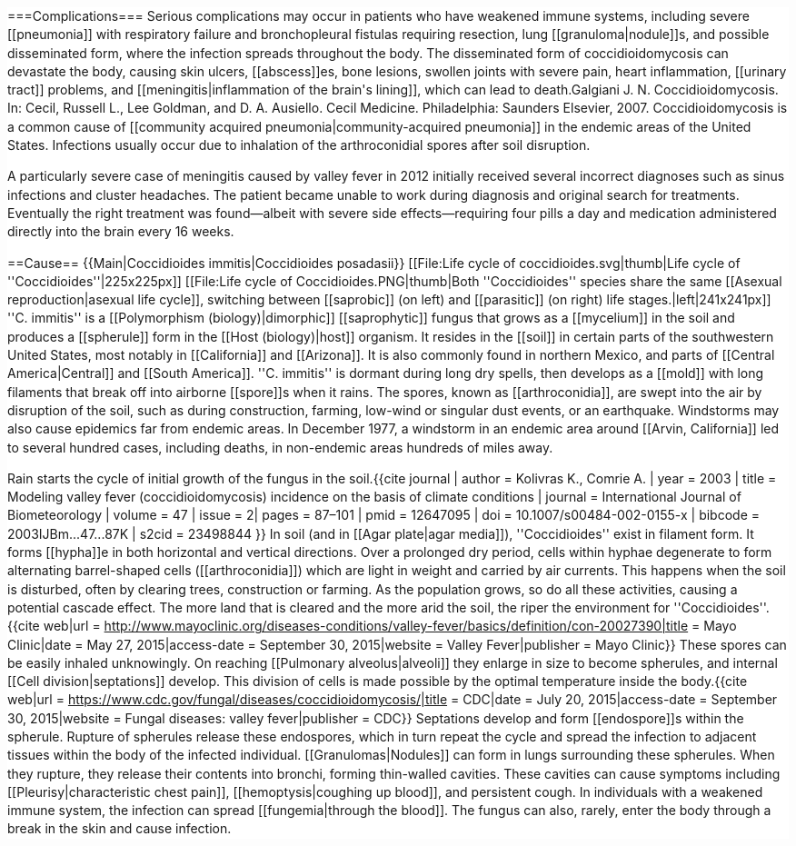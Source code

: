 ===Complications===
Serious complications may occur in patients who have weakened immune systems, including severe [[pneumonia]] with respiratory failure and bronchopleural fistulas requiring resection, lung [[granuloma|nodule]]s, and possible disseminated form, where the infection spreads throughout the body.<ref name="Updates" /> The disseminated form of coccidioidomycosis can devastate the body, causing skin ulcers, [[abscess]]es, bone lesions, swollen joints with severe pain, heart inflammation, [[urinary tract]] problems, and [[meningitis|inflammation of the brain's lining]], which can lead to death.<ref>Galgiani J. N. Coccidioidomycosis. In: Cecil, Russell L., Lee Goldman, and D. A. Ausiello. Cecil Medicine. Philadelphia: Saunders Elsevier, 2007.</ref> Coccidioidomycosis is a common cause of [[community acquired pneumonia|community-acquired pneumonia]] in the endemic areas of the United States.<ref name="Malo2014" /> Infections usually occur due to inhalation of the arthroconidial spores after soil disruption.<ref name="Malo2014" />

A particularly severe case of meningitis caused by valley fever in 2012 initially received several incorrect diagnoses such as sinus infections and cluster headaches. The patient became unable to work during diagnosis and original search for treatments. Eventually the right treatment was found—albeit with severe side effects—requiring four pills a day and medication administered directly into the brain every 16 weeks.<ref name=anguiano/>

==Cause==
{{Main|Coccidioides immitis|Coccidioides posadasii}}
[[File:Life cycle of coccidioides.svg|thumb|Life cycle of ''Coccidioides''|225x225px]]
[[File:Life cycle of Coccidioides.PNG|thumb|Both ''Coccidioides'' species share the same [[Asexual reproduction|asexual life cycle]], switching between [[saprobic]] (on left) and [[parasitic]] (on right) life stages.|left|241x241px]]
''C. immitis'' is a [[Polymorphism (biology)|dimorphic]] [[saprophytic]] fungus that grows as a [[mycelium]] in the soil and produces a [[spherule]] form in the [[Host (biology)|host]] organism. It resides in the [[soil]] in certain parts of the southwestern United States, most notably in [[California]] and [[Arizona]].<ref name="Malo2014" /> It is also commonly found in northern Mexico, and parts of [[Central America|Central]] and [[South America]].<ref name="Malo2014" /> ''C. immitis'' is dormant during long dry spells, then develops as a [[mold]] with long filaments that break off into airborne [[spore]]s when it rains.  The spores, known as [[arthroconidia]], are swept into the air by disruption of the soil, such as during construction, farming, low-wind or singular dust events, or an earthquake.<ref name=":0" /><ref name=":1" /> Windstorms may also cause epidemics far from endemic areas. In December 1977, a windstorm in an endemic area around [[Arvin, California]] led to several hundred cases, including deaths, in non-endemic areas hundreds of miles away.<ref name=":2" />

Rain starts the cycle of initial growth of the fungus in the soil.<ref>{{cite journal | author = Kolivras K., Comrie A. | year = 2003 | title = Modeling valley fever (coccidioidomycosis) incidence on the basis of climate conditions | journal = International Journal of Biometeorology | volume = 47 | issue = 2| pages = 87–101 | pmid = 12647095 | doi = 10.1007/s00484-002-0155-x | bibcode = 2003IJBm...47...87K | s2cid = 23498844 }}</ref>  In soil (and in [[Agar plate|agar media]]), ''Coccidioides'' exist in filament form. It forms [[hypha]]e in both horizontal and vertical directions. Over a prolonged dry period, cells within hyphae degenerate to form alternating barrel-shaped cells ([[arthroconidia]]) which are light in weight and carried by air currents. This happens when the soil is disturbed, often by clearing trees, construction or  farming.  As the population grows, so do all these activities, causing a potential cascade effect.  The more land that is cleared and the more arid the soil, the riper the environment for ''Coccidioides''.<ref>{{cite web|url = http://www.mayoclinic.org/diseases-conditions/valley-fever/basics/definition/con-20027390|title = Mayo Clinic|date = May 27, 2015|access-date = September 30, 2015|website = Valley Fever|publisher = Mayo Clinic}}</ref>  These spores can be easily inhaled unknowingly. On reaching [[Pulmonary alveolus|alveoli]] they enlarge in size to become spherules, and internal [[Cell division|septations]] develop. This division of cells is made possible by the optimal temperature inside the body.<ref name="CDC">{{cite web|url = https://www.cdc.gov/fungal/diseases/coccidioidomycosis/|title = CDC|date = July 20, 2015|access-date = September 30, 2015|website = Fungal diseases: valley fever|publisher = CDC}}</ref>  Septations develop and form [[endospore]]s within the spherule. Rupture of spherules release these endospores, which in turn repeat the cycle and spread the infection to adjacent tissues within the body of the infected individual.  [[Granulomas|Nodules]] can form in lungs surrounding these spherules. When they rupture, they release their contents into bronchi, forming thin-walled cavities. These cavities can cause symptoms including [[Pleurisy|characteristic chest pain]], [[hemoptysis|coughing up blood]], and persistent cough. In individuals with a weakened immune system, the infection can spread [[fungemia|through the blood]]. The fungus can also, rarely, enter the body through a break in the skin and cause infection.<ref name="CDC" />
